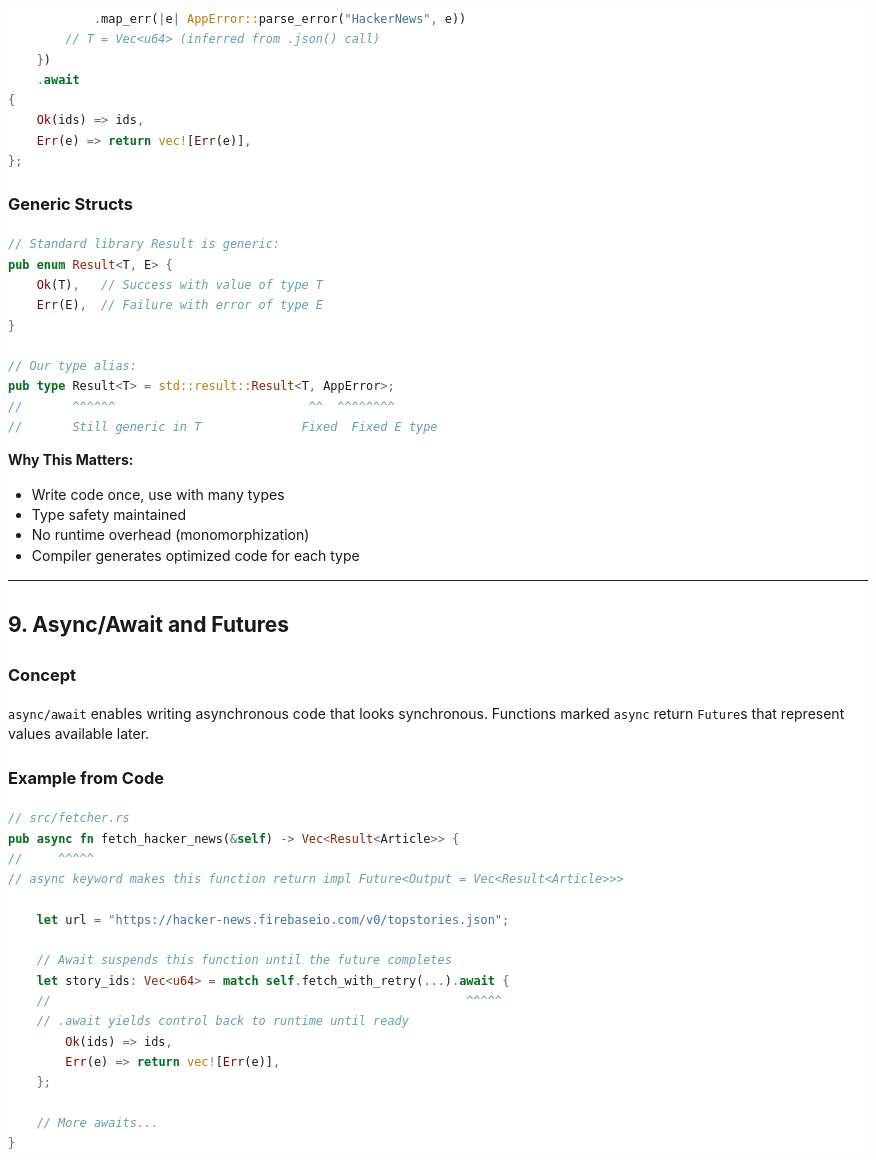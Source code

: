 ```rust
            .map_err(|e| AppError::parse_error("HackerNews", e))
        // T = Vec<u64> (inferred from .json() call)
    })
    .await
{
    Ok(ids) => ids,
    Err(e) => return vec![Err(e)],
};
```


### Generic Structs

```rust
// Standard library Result is generic:
pub enum Result<T, E> {
    Ok(T),   // Success with value of type T
    Err(E),  // Failure with error of type E
}

// Our type alias:
pub type Result<T> = std::result::Result<T, AppError>;
//       ^^^^^^                           ^^  ^^^^^^^^
//       Still generic in T              Fixed  Fixed E type
```

**Why This Matters:**

- Write code once, use with many types
- Type safety maintained
- No runtime overhead (monomorphization)
- Compiler generates optimized code for each type

***

## 9. Async/Await and Futures

### Concept

`async/await` enables writing asynchronous code that looks synchronous. Functions marked `async` return `Future`s that represent values available later.

### Example from Code

```rust
// src/fetcher.rs
pub async fn fetch_hacker_news(&self) -> Vec<Result<Article>> {
//     ^^^^^
// async keyword makes this function return impl Future<Output = Vec<Result<Article>>>

    let url = "https://hacker-news.firebaseio.com/v0/topstories.json";
    
    // Await suspends this function until the future completes
    let story_ids: Vec<u64> = match self.fetch_with_retry(...).await {
    //                                                          ^^^^^
    // .await yields control back to runtime until ready
        Ok(ids) => ids,
        Err(e) => return vec![Err(e)],
    };

    // More awaits...
}
```


[^1]: https://github.com/serde-rs/serde/issues/1150
[^2]: https://users.rust-lang.org/t/basic-custom-serde-logic-for-serialize-and-deserialize/112743
[^3]: https://stackoverflow.com/questions/63306229/how-to-pass-options-to-rusts-serde-that-can-be-accessed-in-deserializedeseria
[^4]: https://www.reddit.com/r/rust/comments/1d9w7h6/deserializing_large_json_responses_with_option/
[^5]: https://leapcell.io/blog/decoding-data-with-serde-in-rust-for-optimal-performance
[^6]: https://bgrande.de/blog/custom-deserialization-of-multiple-type-field-from-json-in-rust/
[^7]: https://serde.rs
[^8]: https://www.joshmcguigan.com/blog/understanding-serde/
[^9]: https://news.ycombinator.com/item?id=28870557